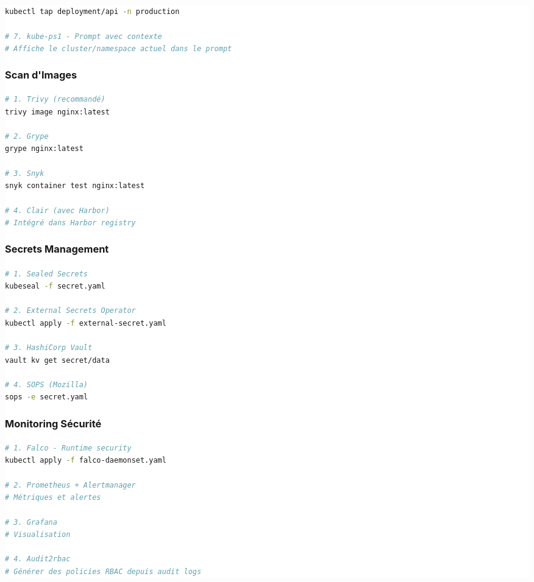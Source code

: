 ```bash
kubectl tap deployment/api -n production

# 7. kube-ps1 - Prompt avec contexte
# Affiche le cluster/namespace actuel dans le prompt
```

### Scan d'Images

```bash
# 1. Trivy (recommandé)
trivy image nginx:latest

# 2. Grype
grype nginx:latest

# 3. Snyk
snyk container test nginx:latest

# 4. Clair (avec Harbor)
# Intégré dans Harbor registry
```

### Secrets Management

```bash
# 1. Sealed Secrets
kubeseal -f secret.yaml

# 2. External Secrets Operator
kubectl apply -f external-secret.yaml

# 3. HashiCorp Vault
vault kv get secret/data

# 4. SOPS (Mozilla)
sops -e secret.yaml
```

### Monitoring Sécurité

```bash
# 1. Falco - Runtime security
kubectl apply -f falco-daemonset.yaml

# 2. Prometheus + Alertmanager
# Métriques et alertes

# 3. Grafana
# Visualisation

# 4. Audit2rbac
# Générer des policies RBAC depuis audit logs
```
